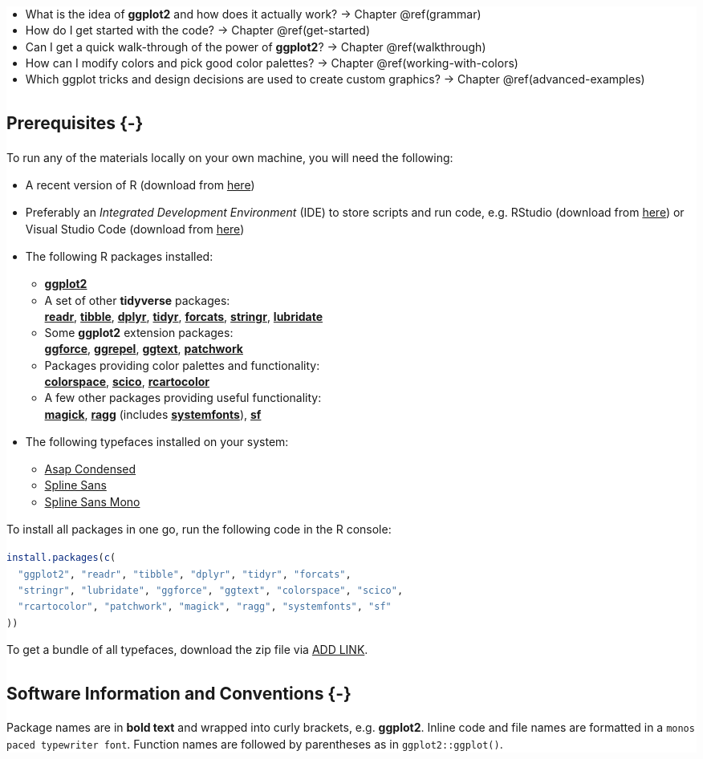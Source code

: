 * What is the idea of **ggplot2** and how does it actually work? → Chapter \@ref(grammar)
* How do I get started with the code? → Chapter \@ref(get-started)
* Can I get a quick walk-through of the power of **ggplot2**? → Chapter \@ref(walkthrough)
* How can I modify colors and pick good color palettes? → Chapter \@ref(working-with-colors)
* Which ggplot tricks and design decisions are used to create custom graphics? → Chapter \@ref(advanced-examples)

## Prerequisites {-}

To run any of the materials locally on your own machine, you will need the following:

* A recent version of R (download from [here](https://cloud.r-project.org/))

* Preferably an *Integrated Development Environment* (IDE) to store scripts and run code, e.g. RStudio (download from [here](https://posit.co/download/rstudio-desktop/)) or Visual Studio Code (download from [here](https://code.visualstudio.com/download))

* The following R packages installed:
  + [**ggplot2**](https://ggplot2.tidyverse.org/) 
  + A set of other **tidyverse** packages:<br>[**readr**](https://readr.tidyverse.org/), [**tibble**](https://tibble.tidyverse.org/), [**dplyr**](https://dplyr.tidyverse.org/), [**tidyr**](https://tidyr.tidyverse.org/), [**forcats**](https://forcats.tidyverse.org/), [**stringr**](https://stringr.tidyverse.org/), [**lubridate**](https://lubriate.tidyverse.org/)
  + Some **ggplot2** extension packages:<br>[**ggforce**](https://ggforce.data-imaginist.com/), [**ggrepel**](https://ggrepel.slowkow.com/), [**ggtext**](https://wilkelab.org/ggtext/), [**patchwork**](https://patchwork.data-imaginist.com/)
  + Packages providing color palettes and functionality:<br>[**colorspace**](https://colorspace.r-forge.r-project.org/), [**scico**](https://github.com/thomasp85/scico), [**rcartocolor**](https://jakubnowosad.com/rcartocolor/)
  + A few other packages providing useful functionality:<br>[**magick**](https://docs.ropensci.org/magick/), [**ragg**](https://ragg.r-lib.org/) (includes [**systemfonts**](https://systemfonts.r-lib.org/)), [**sf**](https://r-spatial.github.io/sf/)
  
* The following typefaces installed on your system:
    + [Asap Condensed](https://fonts.google.com/specimen/Asap+Condensed)
    + [Spline Sans](https://fonts.google.com/specimen/Spline+Sans)
    + [Spline Sans Mono](https://fonts.google.com/specimen/Spline+Sans+Mono)
  
To install all packages in one go, run the following code in the R console:


```r
install.packages(c(
  "ggplot2", "readr", "tibble", "dplyr", "tidyr", "forcats", 
  "stringr", "lubridate", "ggforce", "ggtext", "colorspace", "scico",
  "rcartocolor", "patchwork", "magick", "ragg", "systemfonts", "sf"
))
```

To get a bundle of all typefaces, download the zip file via [ADD LINK]().

## Software Information and Conventions {-}

Package names are in **bold text** and wrapped into curly brackets, e.g. **ggplot2**. Inline code and file names are formatted in a `monospaced typewriter font`. Function names are followed by parentheses as in `ggplot2::ggplot()`. 
